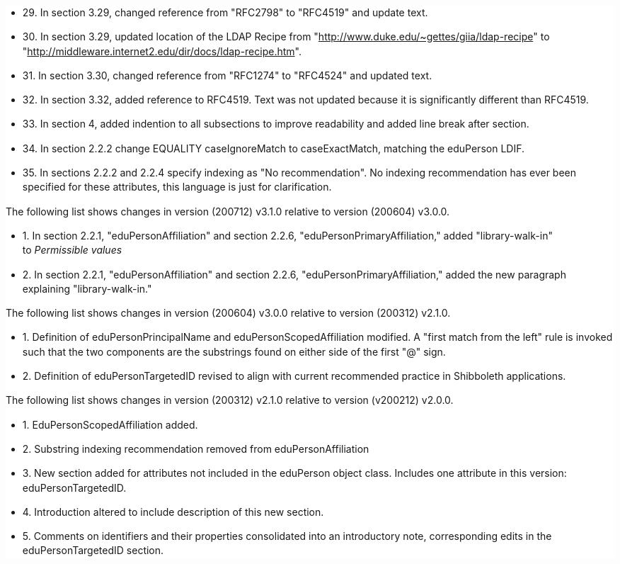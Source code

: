 -   29\. In section 3.29, changed reference from "RFC2798" to "RFC4519"
    and update text.

-   30\. In section 3.29, updated location of the LDAP Recipe from
    "<http://www.duke.edu/~gettes/giia/ldap-recipe>" to
    "<http://middleware.internet2.edu/dir/docs/ldap-recipe.htm>".

-   31\. In section 3.30, changed reference from "RFC1274" to "RFC4524"
    and updated text.

-   32\. In section 3.32, added reference to RFC4519. Text was not updated
    because it is significantly different than RFC4519.

-   33\. In section 4, added indention to all subsections to improve
    readability and added line break after section.

-   34\. In section 2.2.2 change EQUALITY caseIgnoreMatch to caseExactMatch,
    matching the eduPerson LDIF.

-   35\. In sections 2.2.2 and 2.2.4 specify indexing as "No
    recommendation". No indexing recommendation has ever been specified for
    these attributes, this language is just for clarification. 

The following list shows changes in version (200712) v3.1.0 relative to version
(200604) v3.0.0.

-   1\. In section 2.2.1, "eduPersonAffiliation" and section 2.2.6,
    "eduPersonPrimaryAffiliation," added "library-walk-in"
    to *Permissible values*

-   2\. In section 2.2.1, "eduPersonAffiliation" and section 2.2.6,
    "eduPersonPrimaryAffiliation," added the new paragraph explaining
    "library-walk-in."

The following list shows changes in version (200604) v3.0.0 relative to version
(200312) v2.1.0.

-   1\. Definition of eduPersonPrincipalName and eduPersonScopedAffiliation
    modified. A "first match from the left" rule is invoked such that the
    two components are the substrings found on either side of the first
    "@" sign.

-   2\. Definition of eduPersonTargetedID revised to align with current
    recommended practice in Shibboleth applications.

The following list shows changes in version (200312) v2.1.0 relative to version
(v200212) v2.0.0.

-   1\. EduPersonScopedAffiliation added.

-   2\. Substring indexing recommendation removed from eduPersonAffiliation

-   3\. New section added for attributes not included in the eduPerson object
    class. Includes one attribute in this version: eduPersonTargetedID. 

-   4\. Introduction altered to include description of this new section.

-   5\. Comments on identifiers and their properties consolidated into an
    introductory note, corresponding edits in the eduPersonTargetedID
    section.
